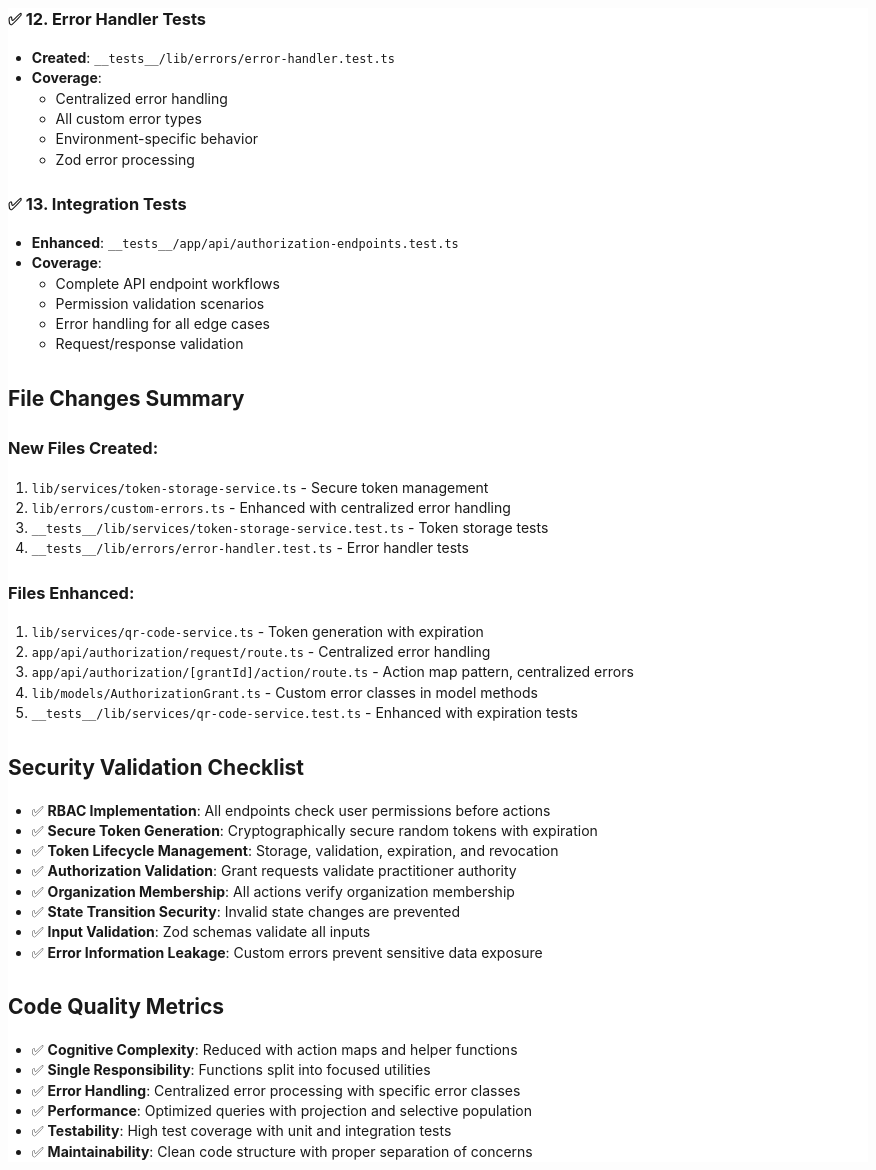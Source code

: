 ### ✅ 12. Error Handler Tests
- **Created**: `__tests__/lib/errors/error-handler.test.ts`
- **Coverage**:
  - Centralized error handling
  - All custom error types
  - Environment-specific behavior
  - Zod error processing

### ✅ 13. Integration Tests
- **Enhanced**: `__tests__/app/api/authorization-endpoints.test.ts`
- **Coverage**:
  - Complete API endpoint workflows
  - Permission validation scenarios
  - Error handling for all edge cases
  - Request/response validation

## File Changes Summary

### New Files Created:
1. `lib/services/token-storage-service.ts` - Secure token management
2. `lib/errors/custom-errors.ts` - Enhanced with centralized error handling
3. `__tests__/lib/services/token-storage-service.test.ts` - Token storage tests
4. `__tests__/lib/errors/error-handler.test.ts` - Error handler tests

### Files Enhanced:
1. `lib/services/qr-code-service.ts` - Token generation with expiration
2. `app/api/authorization/request/route.ts` - Centralized error handling
3. `app/api/authorization/[grantId]/action/route.ts` - Action map pattern, centralized errors
4. `lib/models/AuthorizationGrant.ts` - Custom error classes in model methods
5. `__tests__/lib/services/qr-code-service.test.ts` - Enhanced with expiration tests

## Security Validation Checklist

- ✅ **RBAC Implementation**: All endpoints check user permissions before actions
- ✅ **Secure Token Generation**: Cryptographically secure random tokens with expiration
- ✅ **Token Lifecycle Management**: Storage, validation, expiration, and revocation
- ✅ **Authorization Validation**: Grant requests validate practitioner authority
- ✅ **Organization Membership**: All actions verify organization membership
- ✅ **State Transition Security**: Invalid state changes are prevented
- ✅ **Input Validation**: Zod schemas validate all inputs
- ✅ **Error Information Leakage**: Custom errors prevent sensitive data exposure

## Code Quality Metrics

- ✅ **Cognitive Complexity**: Reduced with action maps and helper functions
- ✅ **Single Responsibility**: Functions split into focused utilities
- ✅ **Error Handling**: Centralized error processing with specific error classes
- ✅ **Performance**: Optimized queries with projection and selective population
- ✅ **Testability**: High test coverage with unit and integration tests
- ✅ **Maintainability**: Clean code structure with proper separation of concerns
